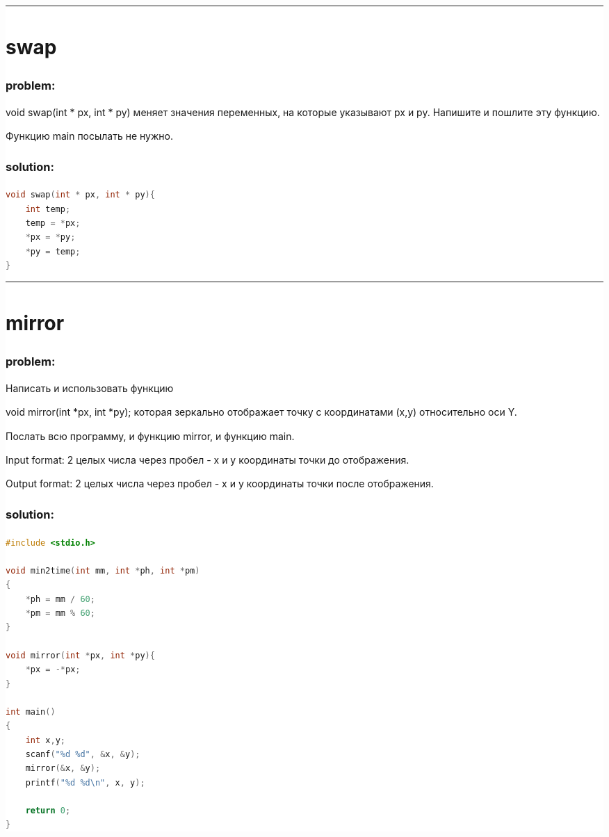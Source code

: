 ___
# swap
### problem: 
void swap(int * px, int * py) меняет значения переменных, на которые указывают px и py. Напишите и пошлите эту функцию.

Функцию main посылать не нужно.

### solution: 
```c
void swap(int * px, int * py){
    int temp;
    temp = *px;
    *px = *py;
    *py = temp;
}


```

___
# mirror
### problem: 
Написать и использовать функцию

void mirror(int *px, int *py);
которая зеркально отображает точку с координатами (x,y) относительно оси Y.

Послать всю программу, и функцию mirror, и функцию main.

Input format: 2 целых числа через пробел - x и y координаты точки до отображения.

Output format: 2 целых числа через пробел - x и y координаты точки после отображения.

### solution: 
```c
#include <stdio.h>

void min2time(int mm, int *ph, int *pm)
{
    *ph = mm / 60;
    *pm = mm % 60;
}

void mirror(int *px, int *py){
    *px = -*px;
}

int main()
{
    int x,y;
    scanf("%d %d", &x, &y);
    mirror(&x, &y);
    printf("%d %d\n", x, y);

    return 0;
}

```
